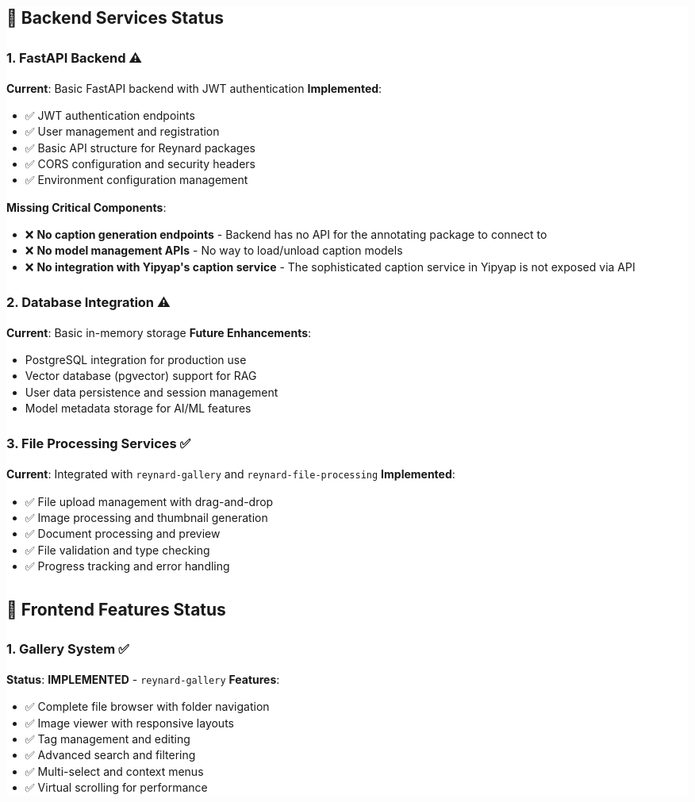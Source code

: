 ## 🔧 Backend Services Status

### 1. **FastAPI Backend** ⚠️

**Current**: Basic FastAPI backend with JWT authentication
**Implemented**:

- ✅ JWT authentication endpoints
- ✅ User management and registration
- ✅ Basic API structure for Reynard packages
- ✅ CORS configuration and security headers
- ✅ Environment configuration management

**Missing Critical Components**:

- ❌ **No caption generation endpoints** - Backend has no API for the annotating package to connect to
- ❌ **No model management APIs** - No way to load/unload caption models
- ❌ **No integration with Yipyap's caption service** - The sophisticated caption service in Yipyap is not exposed via API

### 2. **Database Integration** ⚠️

**Current**: Basic in-memory storage
**Future Enhancements**:

- PostgreSQL integration for production use
- Vector database (pgvector) support for RAG
- User data persistence and session management
- Model metadata storage for AI/ML features

### 3. **File Processing Services** ✅

**Current**: Integrated with `reynard-gallery` and `reynard-file-processing`
**Implemented**:

- ✅ File upload management with drag-and-drop
- ✅ Image processing and thumbnail generation
- ✅ Document processing and preview
- ✅ File validation and type checking
- ✅ Progress tracking and error handling

## 🎨 Frontend Features Status

### 1. **Gallery System** ✅

**Status**: **IMPLEMENTED** - `reynard-gallery`
**Features**:

- ✅ Complete file browser with folder navigation
- ✅ Image viewer with responsive layouts
- ✅ Tag management and editing
- ✅ Advanced search and filtering
- ✅ Multi-select and context menus
- ✅ Virtual scrolling for performance
